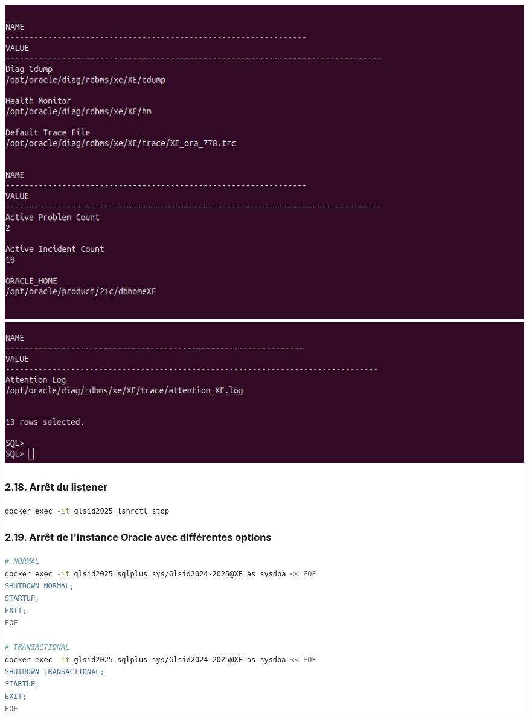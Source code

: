 ![Image](<Capture d’écran du 2025-03-18 20-39-00.png>) 
![Image](<Capture d’écran du 2025-03-18 20-39-24.png>)

### 2.18. Arrêt du listener

```bash
docker exec -it glsid2025 lsnrctl stop
```

### 2.19. Arrêt de l'instance Oracle avec différentes options

```bash
# NORMAL
docker exec -it glsid2025 sqlplus sys/Glsid2024-2025@XE as sysdba << EOF
SHUTDOWN NORMAL;
STARTUP;
EXIT;
EOF

# TRANSACTIONAL
docker exec -it glsid2025 sqlplus sys/Glsid2024-2025@XE as sysdba << EOF
SHUTDOWN TRANSACTIONAL;
STARTUP;
EXIT;
EOF
```